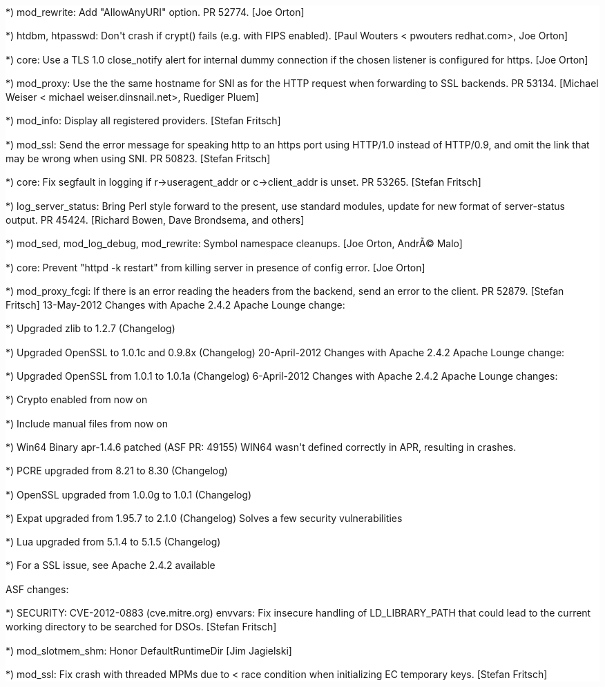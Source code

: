 *) mod_rewrite: Add "AllowAnyURI" option. PR 52774. [Joe Orton]

*) htdbm, htpasswd: Don't crash if crypt() fails (e.g. with FIPS enabled). [Paul Wouters < pwouters redhat.com>, Joe Orton]

*) core: Use a TLS 1.0 close_notify alert for internal dummy connection if the chosen listener is configured for https. [Joe Orton]

*) mod_proxy: Use the the same hostname for SNI as for the HTTP request when forwarding to SSL backends. PR 53134. [Michael Weiser < michael weiser.dinsnail.net>, Ruediger Pluem]

*) mod_info: Display all registered providers. [Stefan Fritsch]

*) mod_ssl: Send the error message for speaking http to an https port using HTTP/1.0 instead of HTTP/0.9, and omit the link that may be wrong when using SNI. PR 50823. [Stefan Fritsch]

*) core: Fix segfault in logging if r->useragent_addr or c->client_addr is unset. PR 53265. [Stefan Fritsch]

*) log_server_status: Bring Perl style forward to the present, use standard modules, update for new format of server-status output. PR 45424. [Richard Bowen, Dave Brondsema, and others]

*) mod_sed, mod_log_debug, mod_rewrite: Symbol namespace cleanups. [Joe Orton, AndrÃ© Malo]

*) core: Prevent "httpd -k restart" from killing server in presence of config error. [Joe Orton]

*) mod_proxy_fcgi: If there is an error reading the headers from the backend, send an error to the client. PR 52879. [Stefan Fritsch] 13-May-2012 Changes with Apache 2.4.2 Apache Lounge change:

*) Upgraded zlib to 1.2.7 (Changelog)

*) Upgraded OpenSSL to 1.0.1c and 0.9.8x (Changelog) 20-April-2012 Changes with Apache 2.4.2 Apache Lounge change:

*) Upgraded OpenSSL from 1.0.1 to 1.0.1a (Changelog) 6-April-2012 Changes with Apache 2.4.2 Apache Lounge changes:

*) Crypto enabled from now on

*) Include manual files from now on

*) Win64 Binary apr-1.4.6 patched (ASF PR: 49155) WIN64 wasn't defined correctly in APR, resulting in crashes.

*) PCRE upgraded from 8.21 to 8.30 (Changelog)

*) OpenSSL upgraded from 1.0.0g to 1.0.1 (Changelog)

*) Expat upgraded from 1.95.7 to 2.1.0 (Changelog) Solves a few security vulnerabilities

*) Lua upgraded from 5.1.4 to 5.1.5 (Changelog)

*) For a SSL issue, see Apache 2.4.2 available

ASF changes:

*) SECURITY: CVE-2012-0883 (cve.mitre.org) envvars: Fix insecure handling of LD_LIBRARY_PATH that could lead to the current working directory to be searched for DSOs. [Stefan Fritsch]

*) mod_slotmem_shm: Honor DefaultRuntimeDir [Jim Jagielski]

*) mod_ssl: Fix crash with threaded MPMs due to < race condition when initializing EC temporary keys. [Stefan Fritsch]
